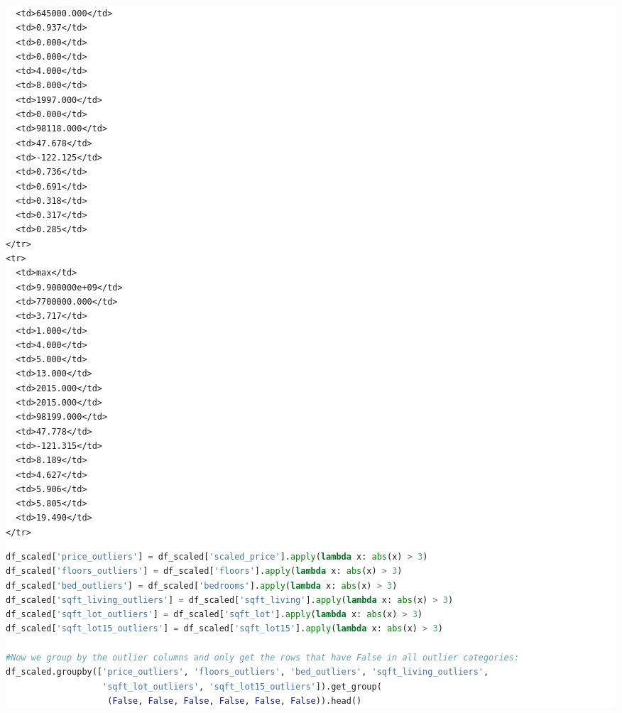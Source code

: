       <td>645000.000</td>
      <td>0.937</td>
      <td>0.000</td>
      <td>0.000</td>
      <td>4.000</td>
      <td>8.000</td>
      <td>1997.000</td>
      <td>0.000</td>
      <td>98118.000</td>
      <td>47.678</td>
      <td>-122.125</td>
      <td>0.736</td>
      <td>0.691</td>
      <td>0.318</td>
      <td>0.317</td>
      <td>0.285</td>
    </tr>
    <tr>
      <td>max</td>
      <td>9.900000e+09</td>
      <td>7700000.000</td>
      <td>3.717</td>
      <td>1.000</td>
      <td>4.000</td>
      <td>5.000</td>
      <td>13.000</td>
      <td>2015.000</td>
      <td>2015.000</td>
      <td>98199.000</td>
      <td>47.778</td>
      <td>-121.315</td>
      <td>8.189</td>
      <td>4.627</td>
      <td>5.906</td>
      <td>5.805</td>
      <td>19.490</td>
    </tr>
  </tbody>
</table>
</div>




```python
df_scaled['price_outliers'] = df_scaled['scaled_price'].apply(lambda x: abs(x) > 3)
df_scaled['floors_outliers'] = df_scaled['floors'].apply(lambda x: abs(x) > 3)
df_scaled['bed_outliers'] = df_scaled['bedrooms'].apply(lambda x: abs(x) > 3)
df_scaled['sqft_living_outliers'] = df_scaled['sqft_living'].apply(lambda x: abs(x) > 3)
df_scaled['sqft_lot_outliers'] = df_scaled['sqft_lot'].apply(lambda x: abs(x) > 3)
df_scaled['sqft_lot15_outliers'] = df_scaled['sqft_lot15'].apply(lambda x: abs(x) > 3)

#Now we group by the outlier columns and only get the rows that have False in all outlier categories:
df_scaled.groupby(['price_outliers', 'floors_outliers', 'bed_outliers', 'sqft_living_outliers', 
                   'sqft_lot_outliers', 'sqft_lot15_outliers']).get_group(
                    (False, False, False, False, False, False)).head()
```
